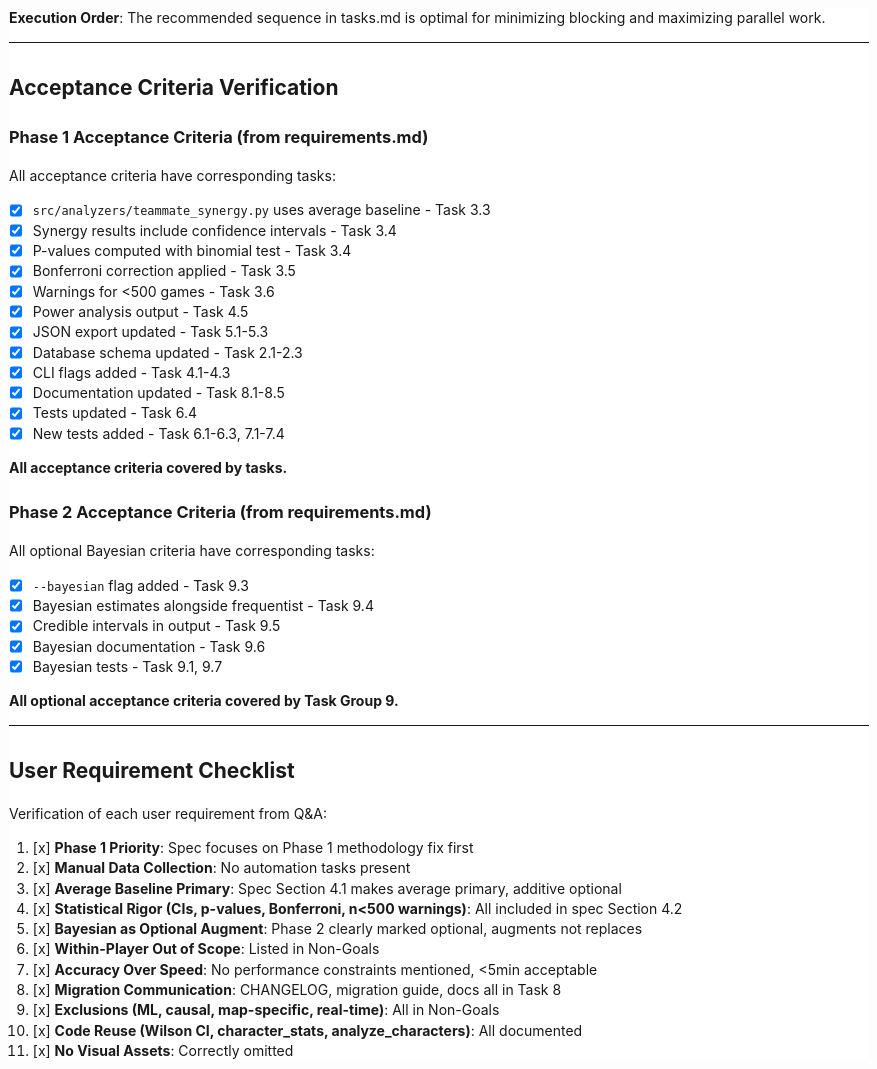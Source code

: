 **Execution Order**: The recommended sequence in tasks.md is optimal for minimizing blocking and maximizing parallel work.

---

## Acceptance Criteria Verification

### Phase 1 Acceptance Criteria (from requirements.md)
All acceptance criteria have corresponding tasks:

- [x] `src/analyzers/teammate_synergy.py` uses average baseline - Task 3.3
- [x] Synergy results include confidence intervals - Task 3.4
- [x] P-values computed with binomial test - Task 3.4
- [x] Bonferroni correction applied - Task 3.5
- [x] Warnings for <500 games - Task 3.6
- [x] Power analysis output - Task 4.5
- [x] JSON export updated - Task 5.1-5.3
- [x] Database schema updated - Task 2.1-2.3
- [x] CLI flags added - Task 4.1-4.3
- [x] Documentation updated - Task 8.1-8.5
- [x] Tests updated - Task 6.4
- [x] New tests added - Task 6.1-6.3, 7.1-7.4

**All acceptance criteria covered by tasks.**

### Phase 2 Acceptance Criteria (from requirements.md)
All optional Bayesian criteria have corresponding tasks:

- [x] `--bayesian` flag added - Task 9.3
- [x] Bayesian estimates alongside frequentist - Task 9.4
- [x] Credible intervals in output - Task 9.5
- [x] Bayesian documentation - Task 9.6
- [x] Bayesian tests - Task 9.1, 9.7

**All optional acceptance criteria covered by Task Group 9.**

---

## User Requirement Checklist

Verification of each user requirement from Q&A:

1. [x] **Phase 1 Priority**: Spec focuses on Phase 1 methodology fix first
2. [x] **Manual Data Collection**: No automation tasks present
3. [x] **Average Baseline Primary**: Spec Section 4.1 makes average primary, additive optional
4. [x] **Statistical Rigor (CIs, p-values, Bonferroni, n<500 warnings)**: All included in spec Section 4.2
5. [x] **Bayesian as Optional Augment**: Phase 2 clearly marked optional, augments not replaces
6. [x] **Within-Player Out of Scope**: Listed in Non-Goals
7. [x] **Accuracy Over Speed**: No performance constraints mentioned, <5min acceptable
8. [x] **Migration Communication**: CHANGELOG, migration guide, docs all in Task 8
9. [x] **Exclusions (ML, causal, map-specific, real-time)**: All in Non-Goals
10. [x] **Code Reuse (Wilson CI, character_stats, analyze_characters)**: All documented
11. [x] **No Visual Assets**: Correctly omitted
